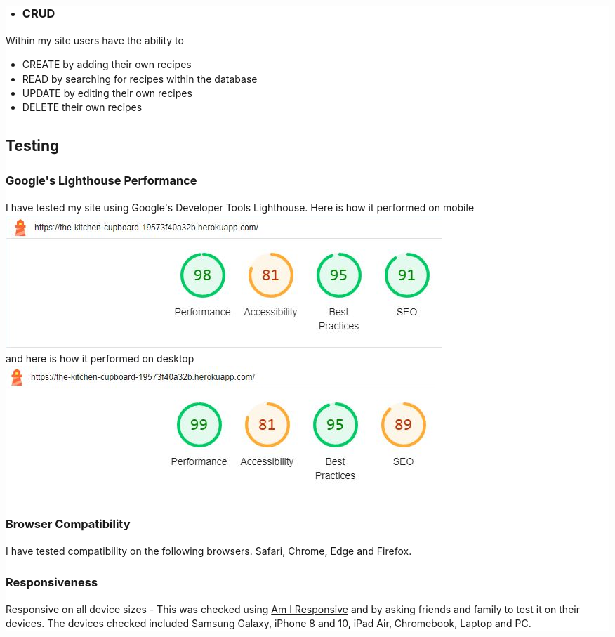 
  - ### CRUD    
  Within my site users have the ability to 
  * CREATE by adding their own recipes
  * READ by searching for recipes within the database
  * UPDATE by editing their own recipes
  * DELETE their own recipes    


## Testing

### Google's Lighthouse Performance
I have tested my site using Google's Developer Tools Lighthouse. Here is how it performed on mobile        
![Google Lighthouse](/documentation/lighthouse_mobile.jpg)    
and here is how it performed on desktop    
![Google Lighthouse](/documentation/lighthouse_desktop.jpg)
### Browser Compatibility
I have tested compatibility on the following browsers. Safari, Chrome, Edge and Firefox.
### Responsiveness
Responsive on all device sizes - This was checked using [Am I Responsive](https://ui.dev/amiresponsive) and by asking friends and family to test it on their devices. The devices checked included Samsung Galaxy, iPhone 8 and 10, iPad Air, Chromebook, Laptop and PC.